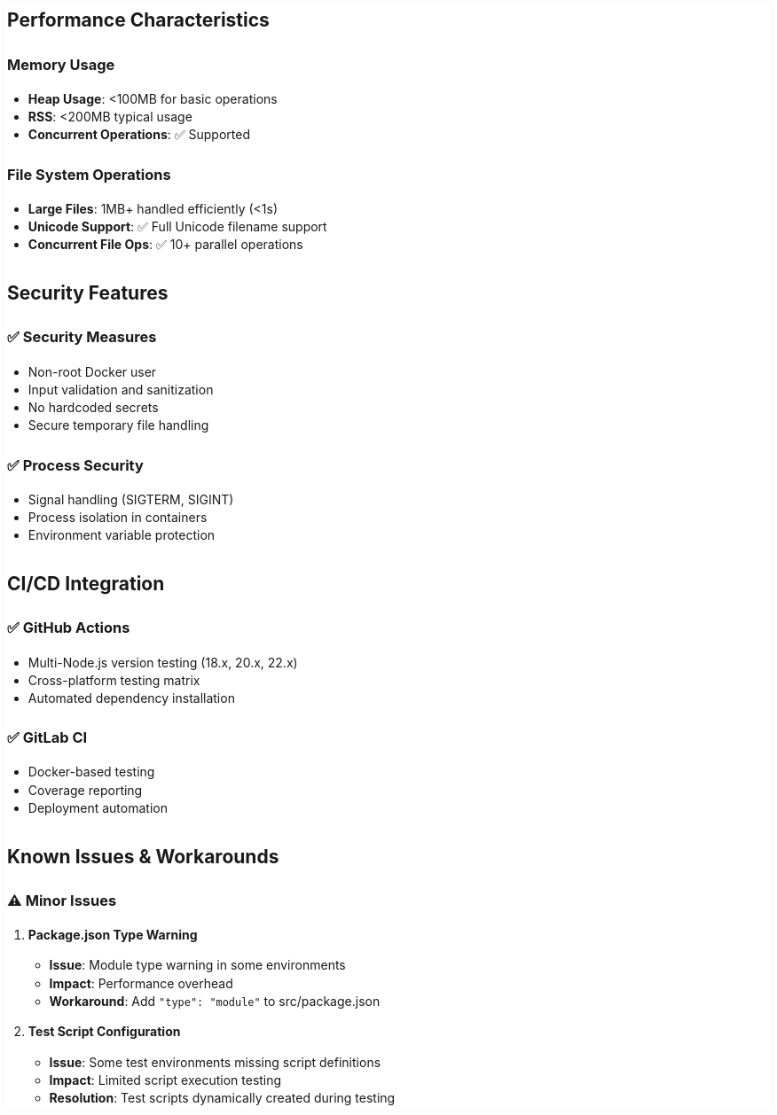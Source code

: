 ## Performance Characteristics

### Memory Usage
- **Heap Usage**: <100MB for basic operations
- **RSS**: <200MB typical usage
- **Concurrent Operations**: ✅ Supported

### File System Operations
- **Large Files**: 1MB+ handled efficiently (<1s)
- **Unicode Support**: ✅ Full Unicode filename support
- **Concurrent File Ops**: ✅ 10+ parallel operations

## Security Features

### ✅ Security Measures
- Non-root Docker user
- Input validation and sanitization
- No hardcoded secrets
- Secure temporary file handling

### ✅ Process Security
- Signal handling (SIGTERM, SIGINT)
- Process isolation in containers
- Environment variable protection

## CI/CD Integration

### ✅ GitHub Actions
- Multi-Node.js version testing (18.x, 20.x, 22.x)
- Cross-platform testing matrix
- Automated dependency installation

### ✅ GitLab CI
- Docker-based testing
- Coverage reporting
- Deployment automation

## Known Issues & Workarounds

### ⚠️ Minor Issues

1. **Package.json Type Warning**
   - **Issue**: Module type warning in some environments
   - **Impact**: Performance overhead
   - **Workaround**: Add `"type": "module"` to src/package.json

2. **Test Script Configuration**
   - **Issue**: Some test environments missing script definitions
   - **Impact**: Limited script execution testing
   - **Resolution**: Test scripts dynamically created during testing

